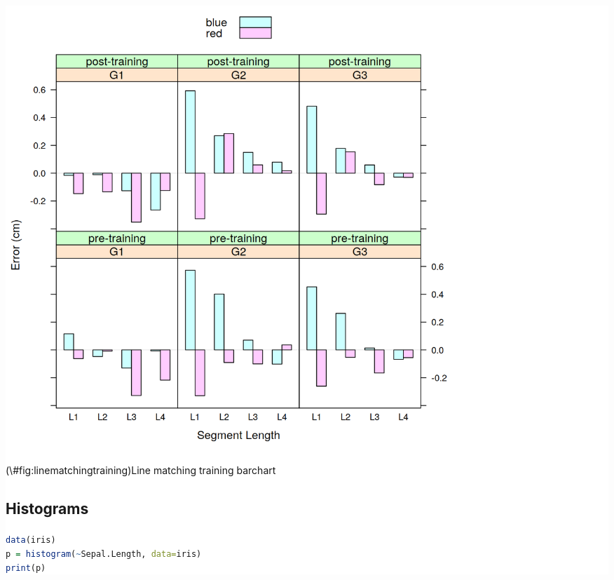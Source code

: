<img src="11_lattice_files/figure-html/linematchingtraining-1.png" alt="Line matching training barchart" width="652.8" />
<p class="caption">(\#fig:linematchingtraining)Line matching training barchart</p>
</div>

## Histograms


```r
data(iris)
p = histogram(~Sepal.Length, data=iris)
print(p)
```
